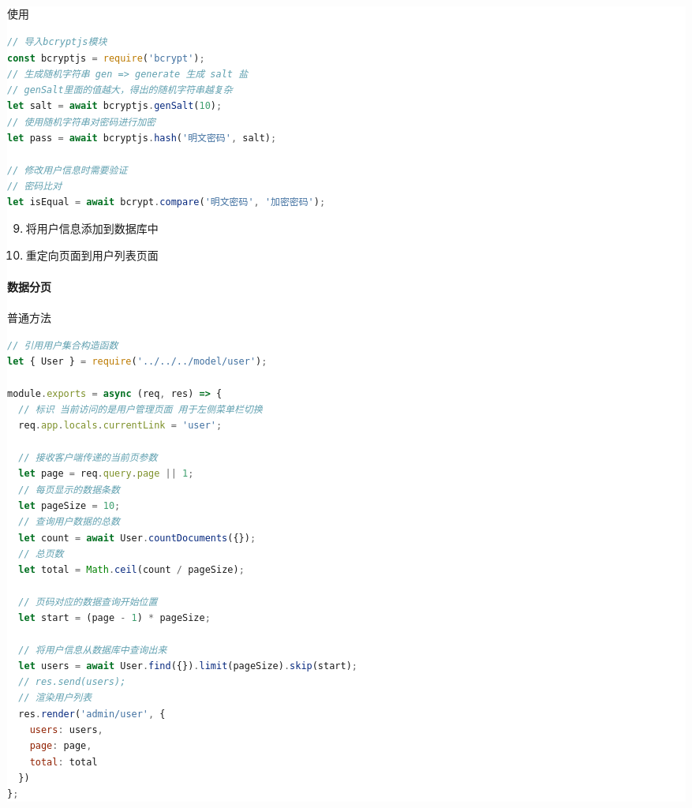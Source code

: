 使用

```js
// 导入bcryptjs模块
const bcryptjs = require('bcrypt');
// 生成随机字符串 gen => generate 生成 salt 盐
// genSalt里面的值越大，得出的随机字符串越复杂
let salt = await bcryptjs.genSalt(10);
// 使用随机字符串对密码进行加密
let pass = await bcryptjs.hash('明文密码', salt);

// 修改用户信息时需要验证
// 密码比对
let isEqual = await bcrypt.compare('明文密码', '加密密码');
```



9. 将用户信息添加到数据库中

10. 重定向页面到用户列表页面

#### **数据分页**

普通方法

```js
// 引用用户集合构造函数
let { User } = require('../../../model/user');

module.exports = async (req, res) => {
  // 标识 当前访问的是用户管理页面 用于左侧菜单栏切换
  req.app.locals.currentLink = 'user';

  // 接收客户端传递的当前页参数
  let page = req.query.page || 1;
  // 每页显示的数据条数
  let pageSize = 10;
  // 查询用户数据的总数
  let count = await User.countDocuments({});
  // 总页数
  let total = Math.ceil(count / pageSize);

  // 页码对应的数据查询开始位置
  let start = (page - 1) * pageSize;

  // 将用户信息从数据库中查询出来
  let users = await User.find({}).limit(pageSize).skip(start);
  // res.send(users);
  // 渲染用户列表
  res.render('admin/user', {
    users: users,
    page: page,
    total: total
  })
};
```
